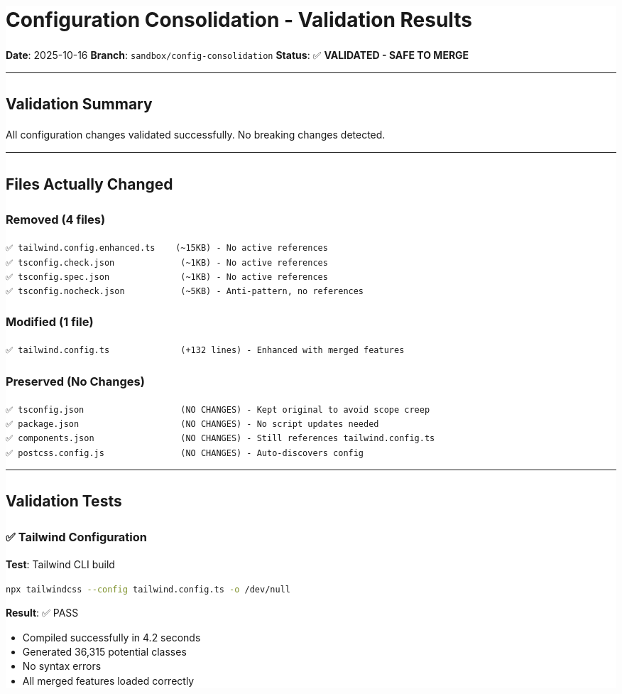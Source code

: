 # Configuration Consolidation - Validation Results

**Date**: 2025-10-16
**Branch**: `sandbox/config-consolidation`
**Status**: ✅ **VALIDATED - SAFE TO MERGE**

---

## Validation Summary

All configuration changes validated successfully. No breaking changes detected.

---

## Files Actually Changed

### Removed (4 files)
```
✅ tailwind.config.enhanced.ts    (~15KB) - No active references
✅ tsconfig.check.json             (~1KB) - No active references
✅ tsconfig.spec.json              (~1KB) - No active references
✅ tsconfig.nocheck.json           (~5KB) - Anti-pattern, no references
```

### Modified (1 file)
```
✅ tailwind.config.ts              (+132 lines) - Enhanced with merged features
```

### Preserved (No Changes)
```
✅ tsconfig.json                   (NO CHANGES) - Kept original to avoid scope creep
✅ package.json                    (NO CHANGES) - No script updates needed
✅ components.json                 (NO CHANGES) - Still references tailwind.config.ts
✅ postcss.config.js               (NO CHANGES) - Auto-discovers config
```

---

## Validation Tests

### ✅ Tailwind Configuration
**Test**: Tailwind CLI build
```bash
npx tailwindcss --config tailwind.config.ts -o /dev/null
```
**Result**: ✅ PASS
- Compiled successfully in 4.2 seconds
- Generated 36,315 potential classes
- No syntax errors
- All merged features loaded correctly
